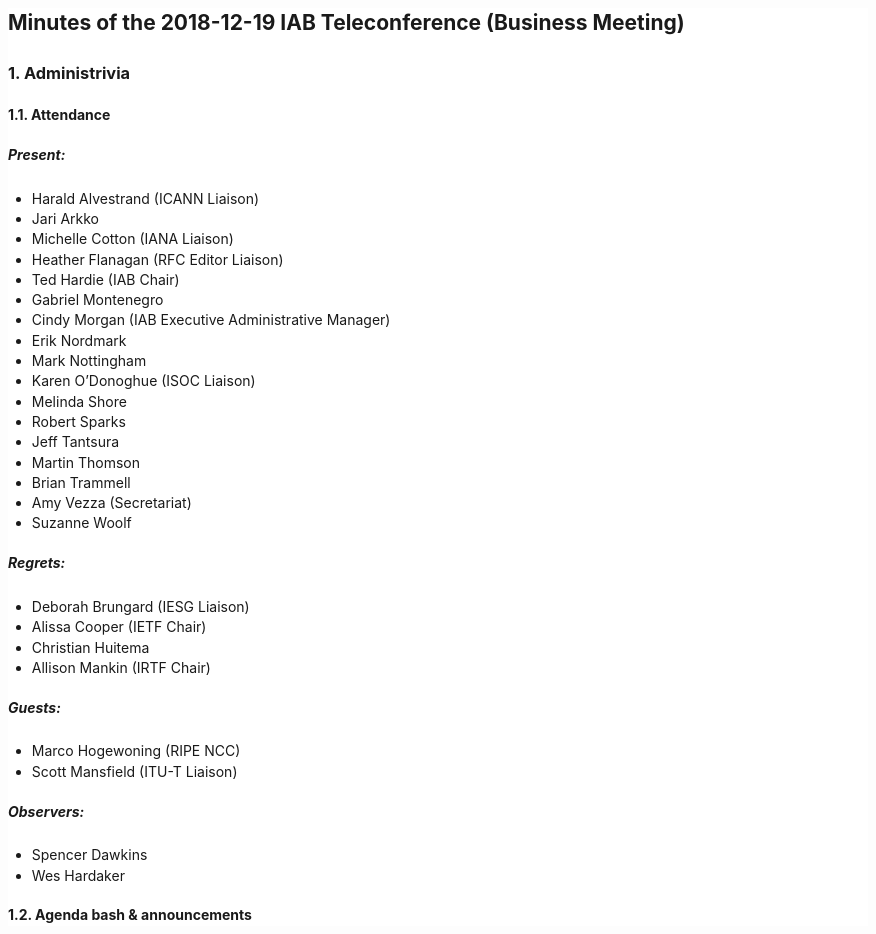 
Minutes of the 2018-12-19 IAB Teleconference (Business Meeting)
---------------------------------------------------------------


### 1. Administrivia


#### 1.1. Attendance


##### Present:


* Harald Alvestrand (ICANN Liaison)
* Jari Arkko
* Michelle Cotton (IANA Liaison)
* Heather Flanagan (RFC Editor Liaison)
* Ted Hardie (IAB Chair)
* Gabriel Montenegro
* Cindy Morgan (IAB Executive Administrative Manager)
* Erik Nordmark
* Mark Nottingham
* Karen O’Donoghue (ISOC Liaison)
* Melinda Shore
* Robert Sparks
* Jeff Tantsura
* Martin Thomson
* Brian Trammell
* Amy Vezza (Secretariat)
* Suzanne Woolf


##### Regrets:


* Deborah Brungard (IESG Liaison)
* Alissa Cooper (IETF Chair)
* Christian Huitema
* Allison Mankin (IRTF Chair)


##### Guests:


* Marco Hogewoning (RIPE NCC)
* Scott Mansfield (ITU-T Liaison)


##### Observers:


* Spencer Dawkins
* Wes Hardaker


#### 1.2. Agenda bash & announcements

